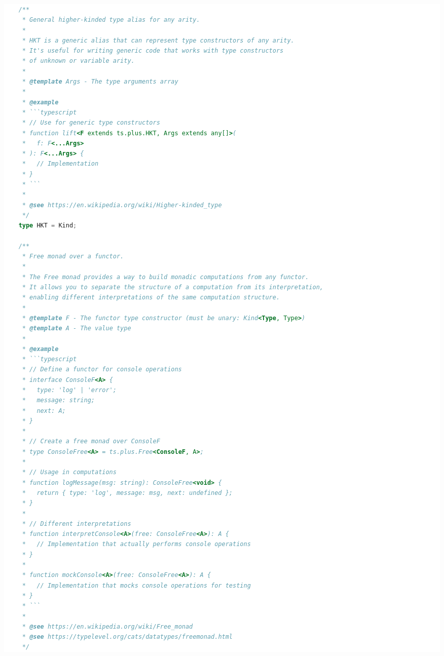 ```typescript
    /**
     * General higher-kinded type alias for any arity.
     * 
     * HKT is a generic alias that can represent type constructors of any arity.
     * It's useful for writing generic code that works with type constructors
     * of unknown or variable arity.
     * 
     * @template Args - The type arguments array
     * 
     * @example
     * ```typescript
     * // Use for generic type constructors
     * function lift<F extends ts.plus.HKT, Args extends any[]>(
     *   f: F<...Args>
     * ): F<...Args> {
     *   // Implementation
     * }
     * ```
     * 
     * @see https://en.wikipedia.org/wiki/Higher-kinded_type
     */
    type HKT = Kind;

    /**
     * Free monad over a functor.
     * 
     * The Free monad provides a way to build monadic computations from any functor.
     * It allows you to separate the structure of a computation from its interpretation,
     * enabling different interpretations of the same computation structure.
     * 
     * @template F - The functor type constructor (must be unary: Kind<Type, Type>)
     * @template A - The value type
     * 
     * @example
     * ```typescript
     * // Define a functor for console operations
     * interface ConsoleF<A> {
     *   type: 'log' | 'error';
     *   message: string;
     *   next: A;
     * }
     * 
     * // Create a free monad over ConsoleF
     * type ConsoleFree<A> = ts.plus.Free<ConsoleF, A>;
     * 
     * // Usage in computations
     * function logMessage(msg: string): ConsoleFree<void> {
     *   return { type: 'log', message: msg, next: undefined };
     * }
     * 
     * // Different interpretations
     * function interpretConsole<A>(free: ConsoleFree<A>): A {
     *   // Implementation that actually performs console operations
     * }
     * 
     * function mockConsole<A>(free: ConsoleFree<A>): A {
     *   // Implementation that mocks console operations for testing
     * }
     * ```
     * 
     * @see https://en.wikipedia.org/wiki/Free_monad
     * @see https://typelevel.org/cats/datatypes/freemonad.html
     */
```